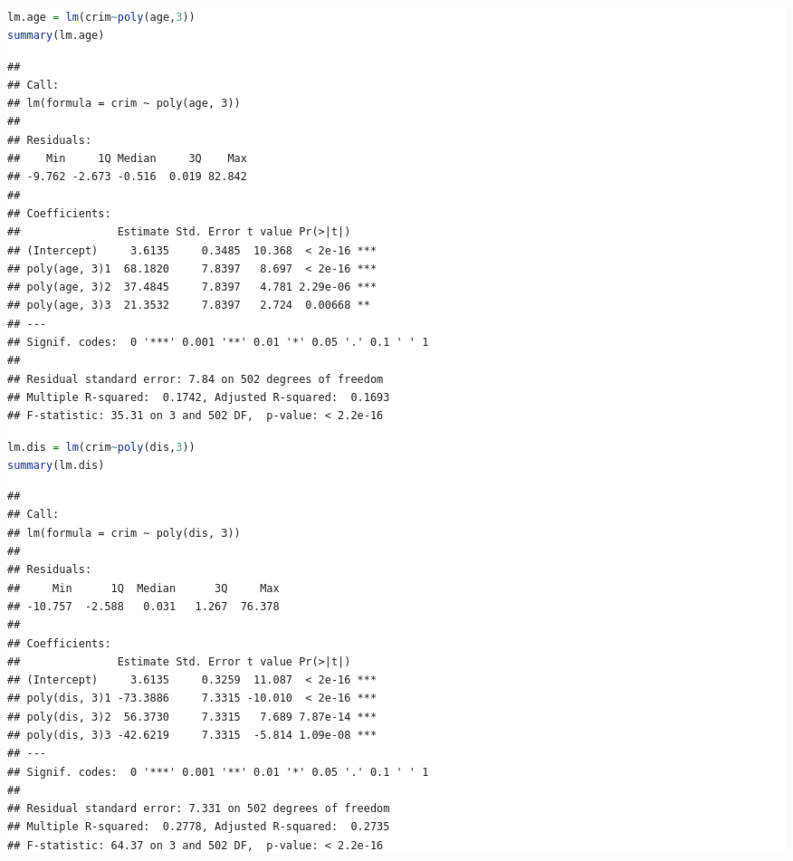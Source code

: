 ```r
lm.age = lm(crim~poly(age,3))
summary(lm.age) 
```

```
## 
## Call:
## lm(formula = crim ~ poly(age, 3))
## 
## Residuals:
##    Min     1Q Median     3Q    Max 
## -9.762 -2.673 -0.516  0.019 82.842 
## 
## Coefficients:
##               Estimate Std. Error t value Pr(>|t|)    
## (Intercept)     3.6135     0.3485  10.368  < 2e-16 ***
## poly(age, 3)1  68.1820     7.8397   8.697  < 2e-16 ***
## poly(age, 3)2  37.4845     7.8397   4.781 2.29e-06 ***
## poly(age, 3)3  21.3532     7.8397   2.724  0.00668 ** 
## ---
## Signif. codes:  0 '***' 0.001 '**' 0.01 '*' 0.05 '.' 0.1 ' ' 1
## 
## Residual standard error: 7.84 on 502 degrees of freedom
## Multiple R-squared:  0.1742,	Adjusted R-squared:  0.1693 
## F-statistic: 35.31 on 3 and 502 DF,  p-value: < 2.2e-16
```

```r
lm.dis = lm(crim~poly(dis,3))
summary(lm.dis)
```

```
## 
## Call:
## lm(formula = crim ~ poly(dis, 3))
## 
## Residuals:
##     Min      1Q  Median      3Q     Max 
## -10.757  -2.588   0.031   1.267  76.378 
## 
## Coefficients:
##               Estimate Std. Error t value Pr(>|t|)    
## (Intercept)     3.6135     0.3259  11.087  < 2e-16 ***
## poly(dis, 3)1 -73.3886     7.3315 -10.010  < 2e-16 ***
## poly(dis, 3)2  56.3730     7.3315   7.689 7.87e-14 ***
## poly(dis, 3)3 -42.6219     7.3315  -5.814 1.09e-08 ***
## ---
## Signif. codes:  0 '***' 0.001 '**' 0.01 '*' 0.05 '.' 0.1 ' ' 1
## 
## Residual standard error: 7.331 on 502 degrees of freedom
## Multiple R-squared:  0.2778,	Adjusted R-squared:  0.2735 
## F-statistic: 64.37 on 3 and 502 DF,  p-value: < 2.2e-16
```
